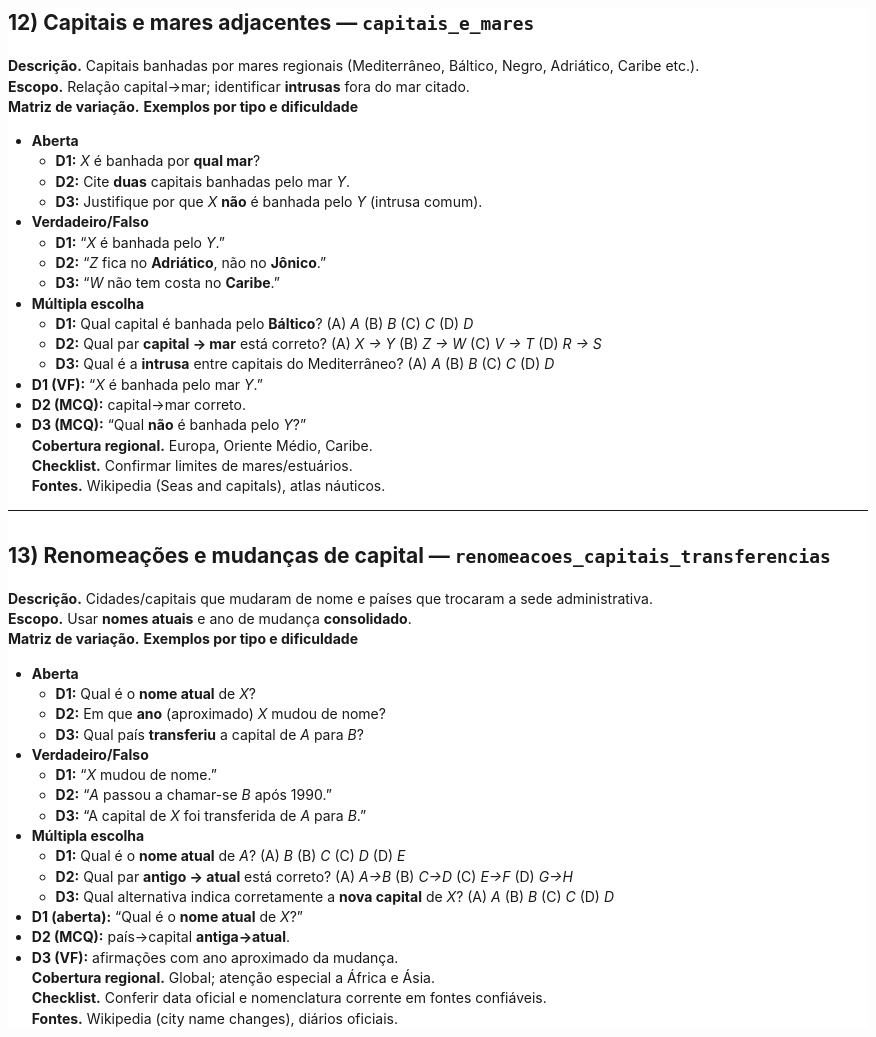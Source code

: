 
## 12) Capitais e mares adjacentes — `capitais_e_mares`

**Descrição.** Capitais banhadas por mares regionais (Mediterrâneo, Báltico, Negro, Adriático, Caribe etc.).  
**Escopo.** Relação capital→mar; identificar **intrusas** fora do mar citado.   
**Matriz de variação.**
**Exemplos por tipo e dificuldade**
- **Aberta**
  - **D1:** *X* é banhada por **qual mar**?
  - **D2:** Cite **duas** capitais banhadas pelo mar *Y*.
  - **D3:** Justifique por que *X* **não** é banhada pelo *Y* (intrusa comum).
- **Verdadeiro/Falso**
  - **D1:** “*X* é banhada pelo *Y*.”
  - **D2:** “*Z* fica no **Adriático**, não no **Jônico**.”
  - **D3:** “*W* não tem costa no **Caribe**.”
- **Múltipla escolha**
  - **D1:** Qual capital é banhada pelo **Báltico**? (A) *A* (B) *B* (C) *C* (D) *D*
  - **D2:** Qual par **capital → mar** está correto? (A) *X → Y* (B) *Z → W* (C) *V → T* (D) *R → S*
  - **D3:** Qual é a **intrusa** entre capitais do Mediterrâneo? (A) *A* (B) *B* (C) *C* (D) *D*
- **D1 (VF):** “*X* é banhada pelo mar *Y*.”  
- **D2 (MCQ):** capital→mar correto.  
- **D3 (MCQ):** “Qual **não** é banhada pelo *Y*?”  
**Cobertura regional.** Europa, Oriente Médio, Caribe.  
**Checklist.** Confirmar limites de mares/estuários.  
**Fontes.** Wikipedia (Seas and capitals), atlas náuticos.

---

## 13) Renomeações e mudanças de capital — `renomeacoes_capitais_transferencias`

**Descrição.** Cidades/capitais que mudaram de nome e países que trocaram a sede administrativa.  
**Escopo.** Usar **nomes atuais** e ano de mudança **consolidado**.   
**Matriz de variação.**
**Exemplos por tipo e dificuldade**
- **Aberta**
  - **D1:** Qual é o **nome atual** de *X*?
  - **D2:** Em que **ano** (aproximado) *X* mudou de nome?
  - **D3:** Qual país **transferiu** a capital de *A* para *B*?
- **Verdadeiro/Falso**
  - **D1:** “*X* mudou de nome.”
  - **D2:** “*A* passou a chamar-se *B* após 1990.”
  - **D3:** “A capital de *X* foi transferida de *A* para *B*.”
- **Múltipla escolha**
  - **D1:** Qual é o **nome atual** de *A*? (A) *B* (B) *C* (C) *D* (D) *E*
  - **D2:** Qual par **antigo → atual** está correto? (A) *A→B* (B) *C→D* (C) *E→F* (D) *G→H*
  - **D3:** Qual alternativa indica corretamente a **nova capital** de *X*? (A) *A* (B) *B* (C) *C* (D) *D*
- **D1 (aberta):** “Qual é o **nome atual** de *X*?”  
- **D2 (MCQ):** país→capital **antiga→atual**.  
- **D3 (VF):** afirmações com ano aproximado da mudança.  
**Cobertura regional.** Global; atenção especial a África e Ásia.  
**Checklist.** Conferir data oficial e nomenclatura corrente em fontes confiáveis.  
**Fontes.** Wikipedia (city name changes), diários oficiais.
